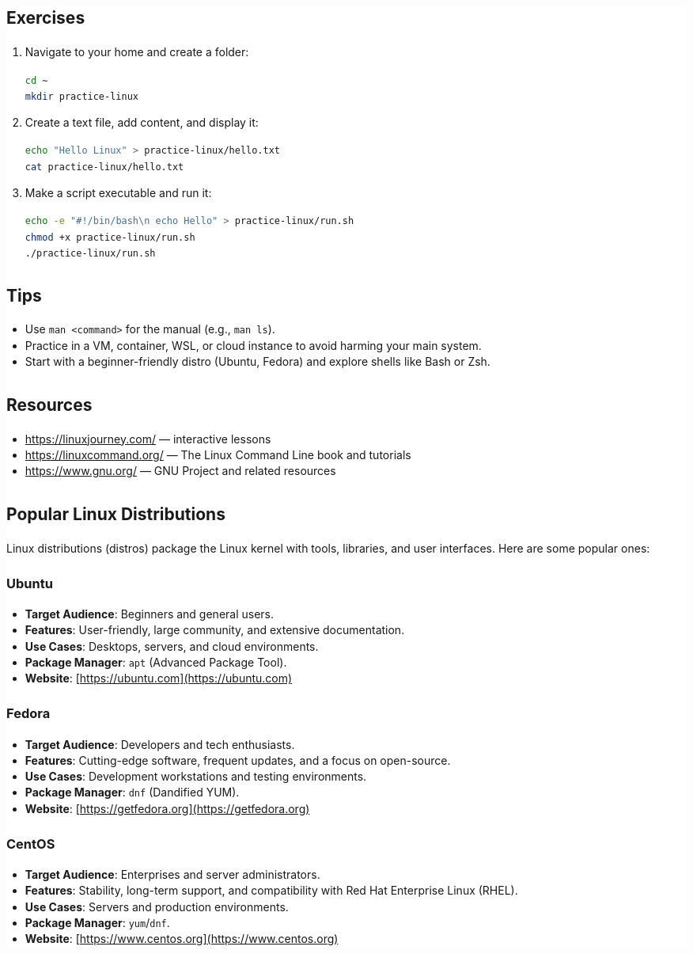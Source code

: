 ## Exercises
1. Navigate to your home and create a folder:
     ```bash
     cd ~
     mkdir practice-linux
     ```
2. Create a text file, add content, and display it:
     ```bash
     echo "Hello Linux" > practice-linux/hello.txt
     cat practice-linux/hello.txt
     ```
3. Make a script executable and run it:
     ```bash
     echo -e "#!/bin/bash\n echo Hello" > practice-linux/run.sh
     chmod +x practice-linux/run.sh
     ./practice-linux/run.sh
     ```

## Tips
- Use `man <command>` for the manual (e.g., `man ls`).  
- Practice in a VM, container, WSL, or cloud instance to avoid harming your main system.  
- Start with a beginner-friendly distro (Ubuntu, Fedora) and explore shells like Bash or Zsh.

## Resources
- https://linuxjourney.com/ — interactive lessons  
- https://linuxcommand.org/ — The Linux Command Line book and tutorials  
- https://www.gnu.org/ — GNU Project and related resources

## Popular Linux Distributions

Linux distributions (distros) package the Linux kernel with tools, libraries, and user interfaces. Here are some popular ones:

### Ubuntu
- **Target Audience**: Beginners and general users.
- **Features**: User-friendly, large community, and extensive documentation.
- **Use Cases**: Desktops, servers, and cloud environments.
- **Package Manager**: `apt` (Advanced Package Tool).
- **Website**: [https://ubuntu.com](https://ubuntu.com)

### Fedora
- **Target Audience**: Developers and tech enthusiasts.
- **Features**: Cutting-edge software, frequent updates, and a focus on open-source.
- **Use Cases**: Development workstations and testing environments.
- **Package Manager**: `dnf` (Dandified YUM).
- **Website**: [https://getfedora.org](https://getfedora.org)

### CentOS
- **Target Audience**: Enterprises and server administrators.
- **Features**: Stability, long-term support, and compatibility with Red Hat Enterprise Linux (RHEL).
- **Use Cases**: Servers and production environments.
- **Package Manager**: `yum`/`dnf`.
- **Website**: [https://www.centos.org](https://www.centos.org)

